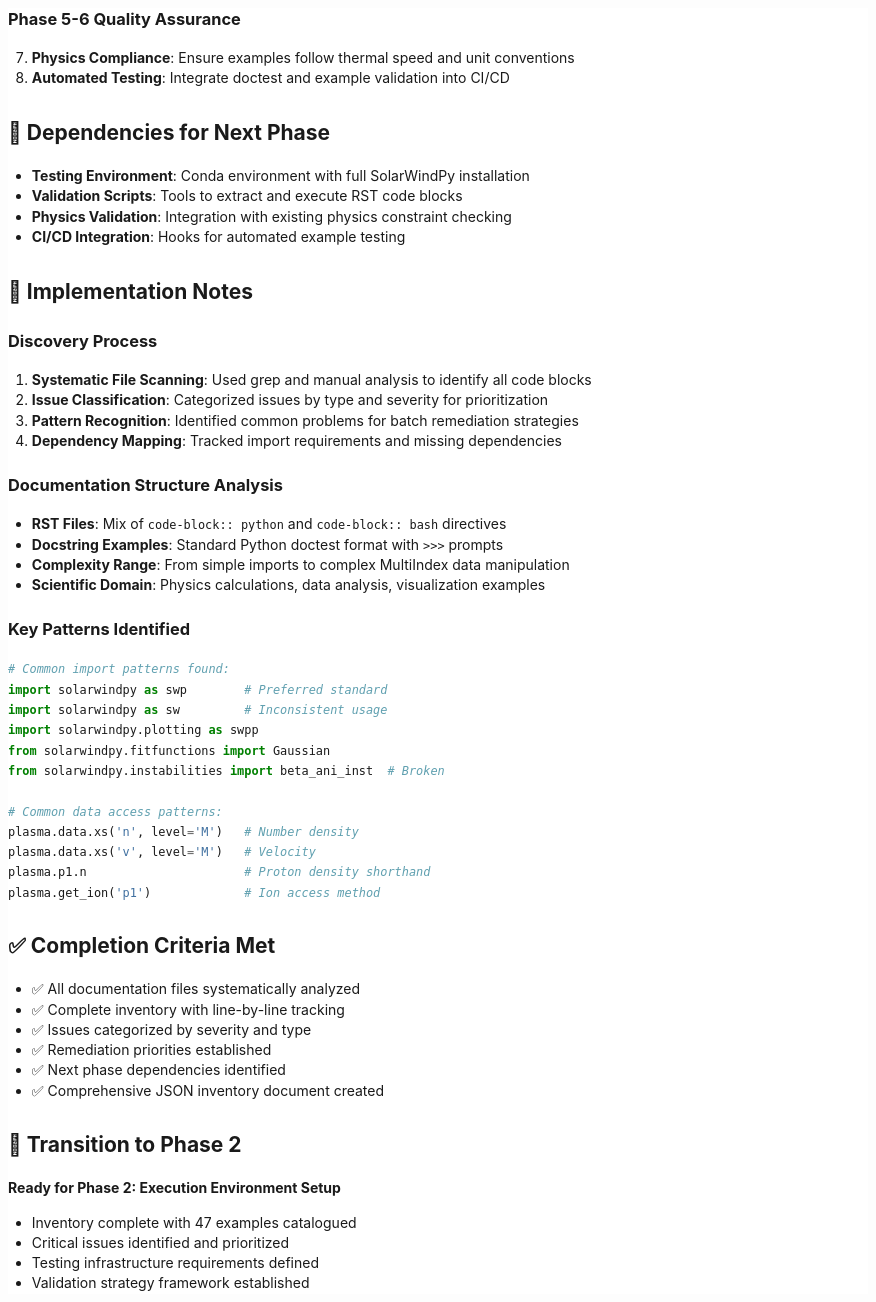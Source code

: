 ### Phase 5-6 Quality Assurance
7. **Physics Compliance**: Ensure examples follow thermal speed and unit conventions
8. **Automated Testing**: Integrate doctest and example validation into CI/CD

## 🔗 Dependencies for Next Phase
- **Testing Environment**: Conda environment with full SolarWindPy installation
- **Validation Scripts**: Tools to extract and execute RST code blocks
- **Physics Validation**: Integration with existing physics constraint checking
- **CI/CD Integration**: Hooks for automated example testing

## 📝 Implementation Notes

### Discovery Process
1. **Systematic File Scanning**: Used grep and manual analysis to identify all code blocks
2. **Issue Classification**: Categorized issues by type and severity for prioritization
3. **Pattern Recognition**: Identified common problems for batch remediation strategies
4. **Dependency Mapping**: Tracked import requirements and missing dependencies

### Documentation Structure Analysis
- **RST Files**: Mix of `code-block:: python` and `code-block:: bash` directives
- **Docstring Examples**: Standard Python doctest format with `>>>` prompts
- **Complexity Range**: From simple imports to complex MultiIndex data manipulation
- **Scientific Domain**: Physics calculations, data analysis, visualization examples

### Key Patterns Identified
```python
# Common import patterns found:
import solarwindpy as swp        # Preferred standard
import solarwindpy as sw         # Inconsistent usage
import solarwindpy.plotting as swpp
from solarwindpy.fitfunctions import Gaussian
from solarwindpy.instabilities import beta_ani_inst  # Broken

# Common data access patterns:
plasma.data.xs('n', level='M')   # Number density
plasma.data.xs('v', level='M')   # Velocity
plasma.p1.n                      # Proton density shorthand
plasma.get_ion('p1')             # Ion access method
```

## ✅ Completion Criteria Met
- ✅ All documentation files systematically analyzed
- ✅ Complete inventory with line-by-line tracking
- ✅ Issues categorized by severity and type
- ✅ Remediation priorities established
- ✅ Next phase dependencies identified
- ✅ Comprehensive JSON inventory document created

## 🔄 Transition to Phase 2
**Ready for Phase 2: Execution Environment Setup**
- Inventory complete with 47 examples catalogued
- Critical issues identified and prioritized
- Testing infrastructure requirements defined
- Validation strategy framework established
